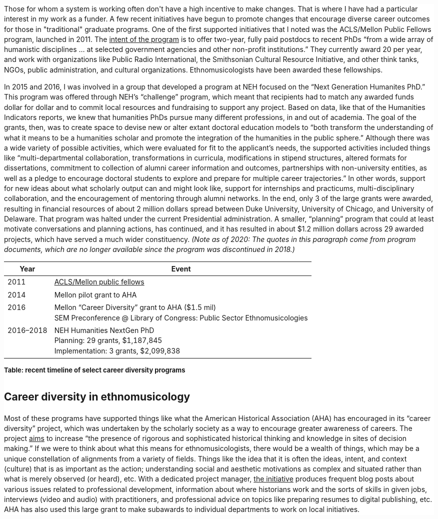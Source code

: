 Those for whom a system is working often don't have a high incentive to make changes. That is where I have had a particular interest in my work as a funder. A few recent initiatives have begun to promote changes that encourage diverse career outcomes for those in "traditional" graduate programs. One of the first supported initiatives that I noted was the ACLS/Mellon Public Fellows program, launched in 2011. The [intent of the program](https://mellon.org/resources/shared-experiences-blog/what-can-you-do-phd/) is to offer two-year, fully paid postdocs to recent PhDs “from a wide array of humanistic disciplines … at selected government agencies and other non-profit institutions.” They currently award 20 per year, and work with organizations like Public Radio International, the Smithsonian Cultural Resource Initiative, and other think tanks, NGOs, public administration, and cultural organizations. Ethnomusicologists have been awarded these fellowships. 

In 2015 and 2016, I was involved in a group that developed a program at NEH focused on the “Next Generation Humanites PhD.” This program was offered through NEH’s “challenge” program, which meant that recipients had to match any awarded funds dollar for dollar and to commit local resources and fundraising to support any project. Based on data, like that of the Humanities Indicators reports, we knew that humanities PhDs pursue many different professions, in and out of academia. The goal of the grants, then, was to create space to devise new or alter extant doctoral education models to “both transform the understanding of what it means to be a humanities scholar and promote the integration of the humanities in the public sphere.” Although there was a wide variety of possible activities, which were evaluated for fit to the applicant’s needs, the supported activities included things like “multi-departmental collaboration, transformations in curricula, modifications in stipend structures, altered formats for dissertations, commitment to collection of alumni career information and outcomes, partnerships with non-university entities, as well as a pledge to encourage doctoral students to explore and prepare for multiple career trajectories.” In other words, support for new ideas about what scholarly output can and might look like, support for internships and practicums, multi-disciplinary collaboration, and the encouragement of mentoring through alumni networks. In the end, only 3 of the large grants were awarded, resulting in financial resources of about 2 million dollars spread between Duke University, University of Chicago, and University of Delaware. That program was halted under the current Presidential administration. A smaller, “planning” program that could at least motivate conversations and planning actions, has continued, and it has resulted in about $1.2 million dollars across 29 awarded projects, which have served a much wider constituency. _(Note as of 2020: The quotes in this paragraph come from program documents, which are no longer available since the program was discontinued in 2018.)_ 

Year | Event
--- | ---
2011 | [ACLS/Mellon public fellows](https://www.acls.org/programs/publicfellowscomp/)
2014 | Mellon pilot grant to AHA
2016 | Mellon “Career Diversity” grant to AHA ($1.5 mil)<br />SEM Preconference @ Library of Congress: Public Sector Ethnomusicologies
2016&ndash;2018 | NEH Humanities NextGen PhD<br />Planning: 29 grants, $1,187,845<br />Implementation: 3 grants, $2,099,838

<p style="font-weight: bold; font-size: small;">Table: recent timeline of select career diversity programs</p>

## Career diversity in ethnomusicology

Most of these programs have supported things like what the American Historical Association (AHA) has encouraged in its “career diversity” project, which was undertaken by the scholarly society as a way to encourage greater awareness of careers. The project [aims](https://www.historians.org/publications-and-directories/perspectives-on-history/september-2018/feeling-your-way-toward-a-non-faculty-job-reflections-from-a-phd-career-advisor) to increase “the presence of rigorous and sophisticated historical thinking and knowledge in sites of decision making.” If we were to think about what this means for ethnomusicologists, there would be a wealth of things, which may be a unique constellation of alignments from a variety of fields. Things like the idea that it is often the ideas, intent, and context (culture) that is as important as the action; understanding social and aesthetic motivations as complex and situated rather than what is merely observed (or heard), etc. With a dedicated project manager, [the initiative](https://www.historians.org/jobs-and-professional-development/career-diversity-for-historians) produces frequent blog posts about various issues related to professional development, information about where historians work and the sorts of skills in given jobs, interviews (video and audio) with practitioners, and professional advice on topics like preparing resumes to digital publishing, etc. AHA has also used this large grant to make subawards to individual departments to work on local initiatives.
